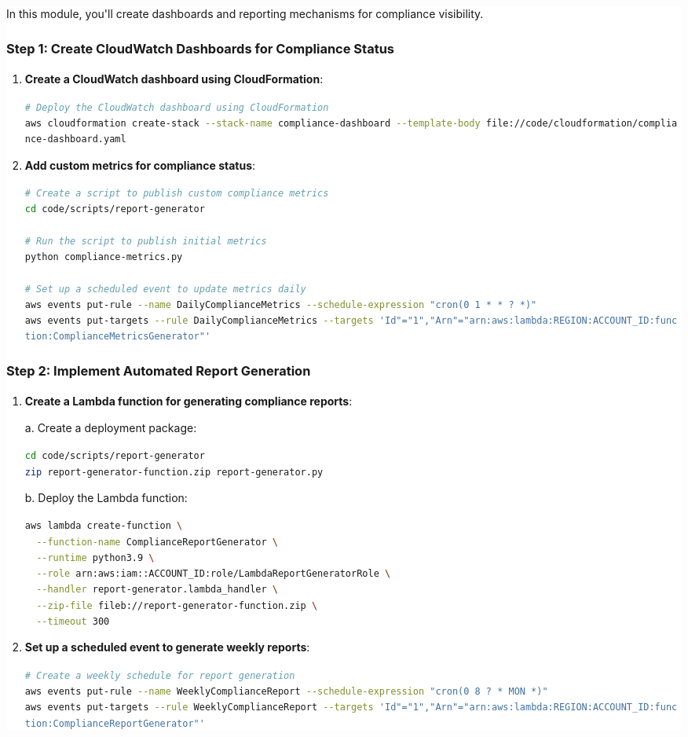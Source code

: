 In this module, you'll create dashboards and reporting mechanisms for compliance visibility.

### Step 1: Create CloudWatch Dashboards for Compliance Status

1. **Create a CloudWatch dashboard using CloudFormation**:

   ```bash
   # Deploy the CloudWatch dashboard using CloudFormation
   aws cloudformation create-stack --stack-name compliance-dashboard --template-body file://code/cloudformation/compliance-dashboard.yaml
   ```

2. **Add custom metrics for compliance status**:

   ```bash
   # Create a script to publish custom compliance metrics
   cd code/scripts/report-generator
   
   # Run the script to publish initial metrics
   python compliance-metrics.py
   
   # Set up a scheduled event to update metrics daily
   aws events put-rule --name DailyComplianceMetrics --schedule-expression "cron(0 1 * * ? *)"
   aws events put-targets --rule DailyComplianceMetrics --targets 'Id"="1","Arn"="arn:aws:lambda:REGION:ACCOUNT_ID:function:ComplianceMetricsGenerator"'
   ```

### Step 2: Implement Automated Report Generation

1. **Create a Lambda function for generating compliance reports**:

   a. Create a deployment package:
   ```bash
   cd code/scripts/report-generator
   zip report-generator-function.zip report-generator.py
   ```

   b. Deploy the Lambda function:
   ```bash
   aws lambda create-function \
     --function-name ComplianceReportGenerator \
     --runtime python3.9 \
     --role arn:aws:iam::ACCOUNT_ID:role/LambdaReportGeneratorRole \
     --handler report-generator.lambda_handler \
     --zip-file fileb://report-generator-function.zip \
     --timeout 300
   ```

2. **Set up a scheduled event to generate weekly reports**:

   ```bash
   # Create a weekly schedule for report generation
   aws events put-rule --name WeeklyComplianceReport --schedule-expression "cron(0 8 ? * MON *)"
   aws events put-targets --rule WeeklyComplianceReport --targets 'Id"="1","Arn"="arn:aws:lambda:REGION:ACCOUNT_ID:function:ComplianceReportGenerator"'
   ```
